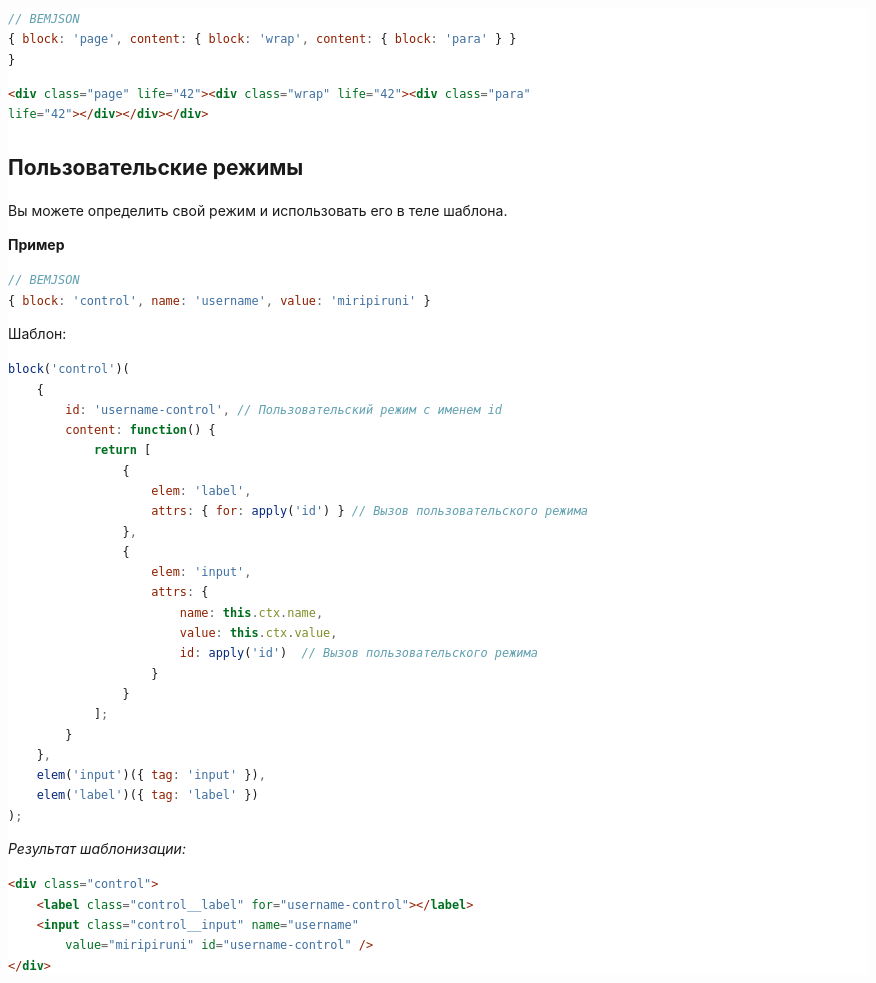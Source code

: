 ```js
// BEMJSON
{ block: 'page', content: { block: 'wrap', content: { block: 'para' } }
}
```

```html
<div class="page" life="42"><div class="wrap" life="42"><div class="para"
life="42"></div></div></div>
```

## Пользовательские режимы

Вы можете определить свой режим и использовать его в теле шаблона.

**Пример**

```js
// BEMJSON
{ block: 'control', name: 'username', value: 'miripiruni' }
```

Шаблон:

```js
block('control')(
    {
        id: 'username-control', // Пользовательский режим с именем id
        content: function() {
            return [
                {
                    elem: 'label',
                    attrs: { for: apply('id') } // Вызов пользовательского режима
                },
                {
                    elem: 'input',
                    attrs: {
                        name: this.ctx.name,
                        value: this.ctx.value,
                        id: apply('id')  // Вызов пользовательского режима
                    }
                }
            ];
        }
    },
    elem('input')({ tag: 'input' }),
    elem('label')({ tag: 'label' })
);
```

*Результат шаблонизации:*

```html
<div class="control">
    <label class="control__label" for="username-control"></label>
    <input class="control__input" name="username"
        value="miripiruni" id="username-control" />
</div>
```
